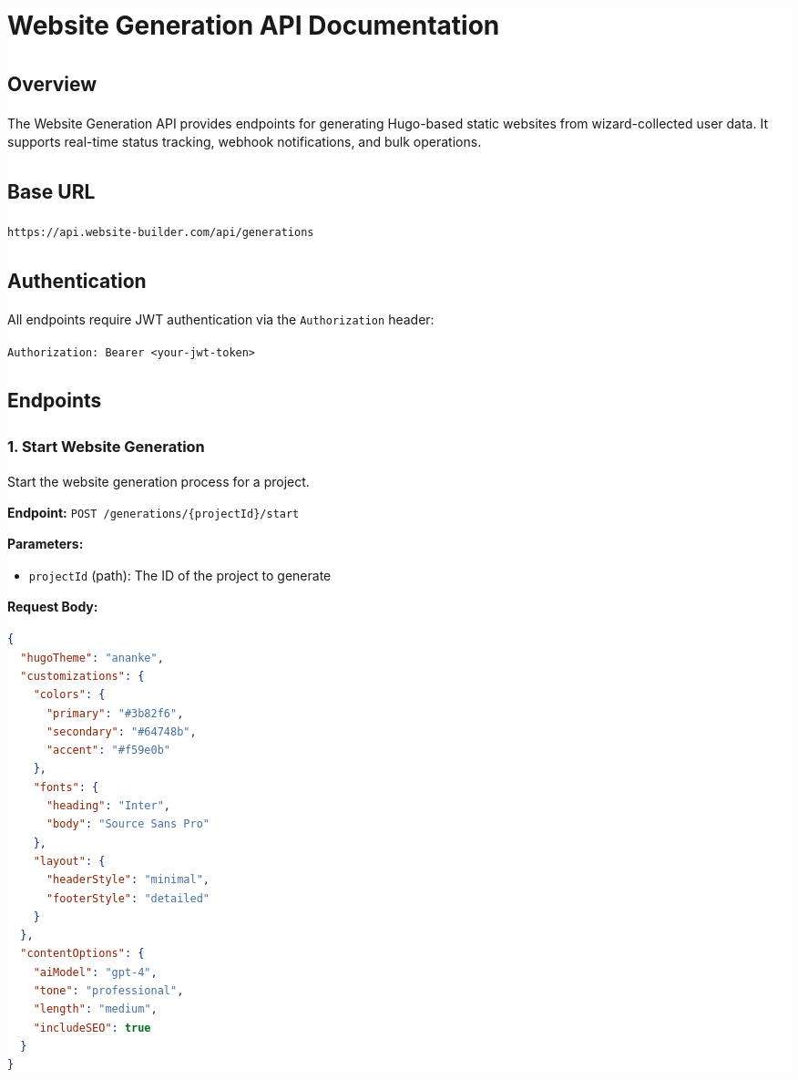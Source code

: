 # Website Generation API Documentation

## Overview

The Website Generation API provides endpoints for generating Hugo-based static websites from wizard-collected user data. It supports real-time status tracking, webhook notifications, and bulk operations.

## Base URL

```
https://api.website-builder.com/api/generations
```

## Authentication

All endpoints require JWT authentication via the `Authorization` header:

```
Authorization: Bearer <your-jwt-token>
```

## Endpoints

### 1. Start Website Generation

Start the website generation process for a project.

**Endpoint:** `POST /generations/{projectId}/start`

**Parameters:**
- `projectId` (path): The ID of the project to generate

**Request Body:**
```json
{
  "hugoTheme": "ananke",
  "customizations": {
    "colors": {
      "primary": "#3b82f6",
      "secondary": "#64748b",
      "accent": "#f59e0b"
    },
    "fonts": {
      "heading": "Inter",
      "body": "Source Sans Pro"
    },
    "layout": {
      "headerStyle": "minimal",
      "footerStyle": "detailed"
    }
  },
  "contentOptions": {
    "aiModel": "gpt-4",
    "tone": "professional",
    "length": "medium",
    "includeSEO": true
  }
}
```
